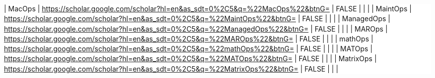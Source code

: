 | MacOps                                                                                 | https://scholar.google.com/scholar?hl=en&as_sdt=0%2C5&q=%22MacOps%22&btnG=                      | FALSE            |                                                                                                                                                                                                                                                                                                                                                                                                                                                        |                                                                                                                         |
| MaintOps                                                                               | https://scholar.google.com/scholar?hl=en&as_sdt=0%2C5&q=%22MaintOps%22&btnG=                    | FALSE            |                                                                                                                                                                                                                                                                                                                                                                                                                                                        |                                                                                                                         |
| ManagedOps                                                                             | https://scholar.google.com/scholar?hl=en&as_sdt=0%2C5&q=%22ManagedOps%22&btnG=                  | FALSE            |                                                                                                                                                                                                                                                                                                                                                                                                                                                        |                                                                                                                         |
| MAROps                                                                                 | https://scholar.google.com/scholar?hl=en&as_sdt=0%2C5&q=%22MAROps%22&btnG=                      | FALSE            |                                                                                                                                                                                                                                                                                                                                                                                                                                                        |                                                                                                                         |
| mathOps                                                                                | https://scholar.google.com/scholar?hl=en&as_sdt=0%2C5&q=%22mathOps%22&btnG=                     | FALSE            |                                                                                                                                                                                                                                                                                                                                                                                                                                                        |                                                                                                                         |
| MATOps                                                                                 | https://scholar.google.com/scholar?hl=en&as_sdt=0%2C5&q=%22MATOps%22&btnG=                      | FALSE            |                                                                                                                                                                                                                                                                                                                                                                                                                                                        |                                                                                                                         |
| MatrixOps                                                                              | https://scholar.google.com/scholar?hl=en&as_sdt=0%2C5&q=%22MatrixOps%22&btnG=                   | FALSE            |                                                                                                                                                                                                                                                                                                                                                                                                                                                        |                                                                                                                         |